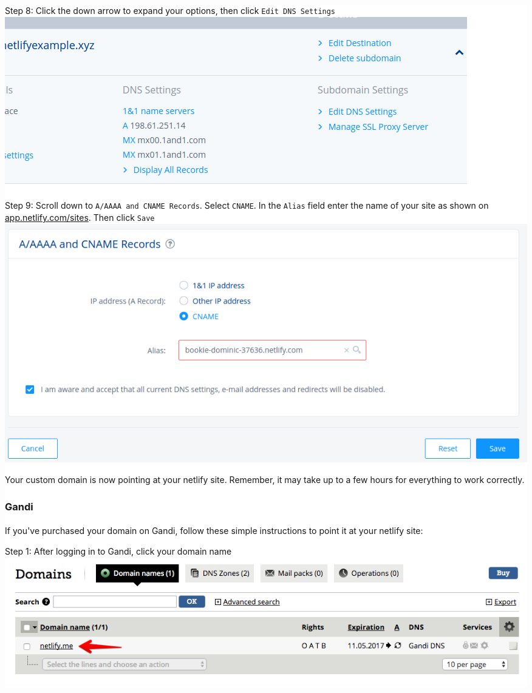 Step 8: Click the down arrow to expand your options, then click  `Edit DNS Settings`  
![1and18.png](uploads/1and18.png)

Step 9: Scroll down to  `A/AAAA and CNAME Records`. Select  `CNAME`. In the  `Alias` field enter the name of your site as shown on [app.netlify.com/sites](https://app.netlify.com/sites). Then click  `Save`  
![1and19.png](uploads/1and19.png)

Your custom domain is now pointing at your netlify site. Remember, it may take up to a few hours for everything to work correctly.

### Gandi <a id="gandi"></a>

If you've purchased your domain on Gandi, follow these simple instructions to point it at your netlify site:

Step 1: After logging in to Gandi, click your domain name
![gandi1.png](uploads/gandi1.png)
